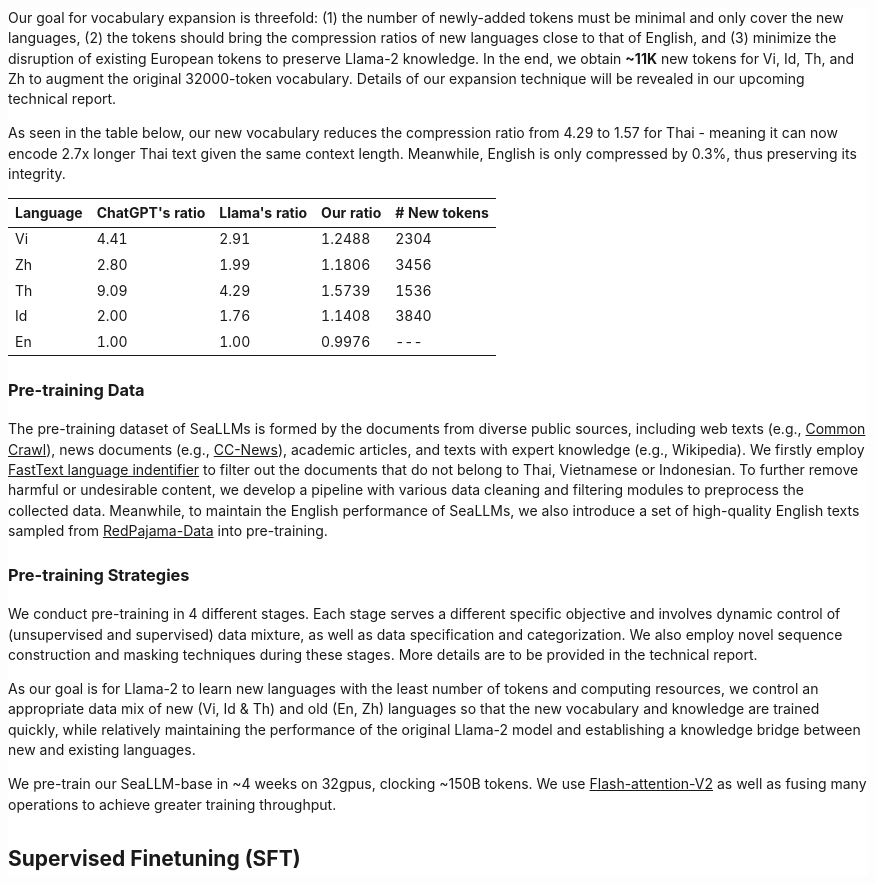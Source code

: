 Our goal for vocabulary expansion is threefold: (1) the number of newly-added tokens must be minimal and only cover the new languages, (2) the tokens should bring the compression ratios of new languages close to that of English, and (3) minimize the disruption of existing European tokens to preserve Llama-2 knowledge. In the end, we obtain **~11K** new tokens for Vi, Id, Th, and Zh to augment the original 32000-token vocabulary. Details of our expansion technique will be revealed in our upcoming technical report.

As seen in the table below, our new vocabulary reduces the compression ratio from 4.29 to 1.57 for Thai - meaning it can now encode 2.7x longer Thai text given the same context length. Meanwhile, English is only compressed by 0.3%, thus preserving its integrity.

|Language | ChatGPT's ratio | Llama's ratio | Our ratio | # New tokens
| --- | --- | --- | --- | --- |
| Vi | 4.41 | 2.91 | 1.2488 | 2304
| Zh | 2.80 | 1.99 | 1.1806 | 3456
| Th | 9.09 | 4.29 | 1.5739 | 1536
| Id | 2.00 | 1.76 | 1.1408 | 3840
| En | 1.00 | 1.00 | 0.9976 | ---


### Pre-training Data

The pre-training dataset of SeaLLMs is formed by the documents from diverse public sources, including web texts (e.g., [Common Crawl](https://commoncrawl.org/)), 
news documents (e.g., [CC-News](https://huggingface.co/datasets/cc_news)), academic articles, and texts with expert knowledge (e.g., Wikipedia). 
We firstly employ [FastText language indentifier](https://huggingface.co/facebook/fasttext-language-identification) to filter out the documents that do not belong to Thai, Vietnamese or Indonesian. 
To further remove harmful or undesirable content, we develop a pipeline with various data cleaning and filtering modules to preprocess the collected data. 
Meanwhile, to maintain the English performance of SeaLLMs, we also introduce a set of high-quality English texts sampled from [RedPajama-Data](https://github.com/togethercomputer/RedPajama-Data) into pre-training. 

### Pre-training Strategies

We conduct pre-training in 4 different stages. Each stage serves a different specific objective and involves dynamic control of (unsupervised and supervised) data mixture, as well as data specification and categorization. We also employ novel sequence construction and masking techniques during these stages. More details are to be provided in the technical report.

As our goal is for Llama-2 to learn new languages with the least number of tokens and computing resources, we control an appropriate data mix of new (Vi, Id & Th) and old (En, Zh) languages so that the new vocabulary and knowledge are trained quickly, while relatively maintaining the performance of the original Llama-2 model and establishing a knowledge bridge between new and existing languages.

We pre-train our SeaLLM-base in ~4 weeks on 32gpus, clocking ~150B tokens. We use [Flash-attention-V2](https://github.com/Dao-AILab/flash-attention) as well as fusing many operations to achieve greater training throughput.

## Supervised Finetuning (SFT)
